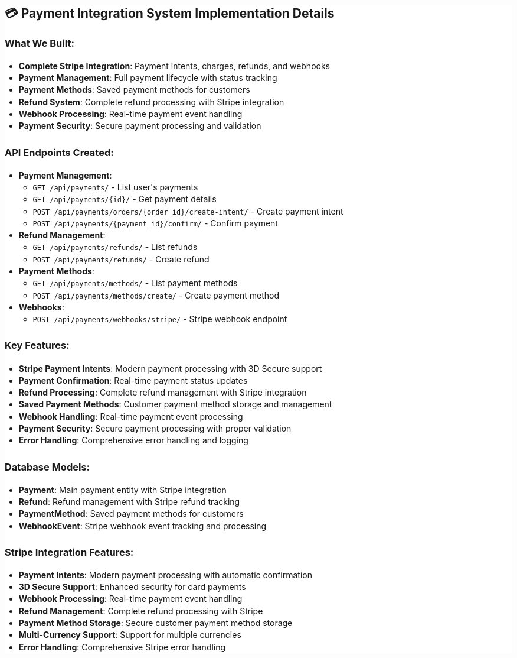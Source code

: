 ## 💳 Payment Integration System Implementation Details

### **What We Built:**
- **Complete Stripe Integration**: Payment intents, charges, refunds, and webhooks
- **Payment Management**: Full payment lifecycle with status tracking
- **Payment Methods**: Saved payment methods for customers
- **Refund System**: Complete refund processing with Stripe integration
- **Webhook Processing**: Real-time payment event handling
- **Payment Security**: Secure payment processing and validation

### **API Endpoints Created:**
- **Payment Management**:
  - `GET /api/payments/` - List user's payments
  - `GET /api/payments/{id}/` - Get payment details
  - `POST /api/payments/orders/{order_id}/create-intent/` - Create payment intent
  - `POST /api/payments/{payment_id}/confirm/` - Confirm payment
- **Refund Management**:
  - `GET /api/payments/refunds/` - List refunds
  - `POST /api/payments/refunds/` - Create refund
- **Payment Methods**:
  - `GET /api/payments/methods/` - List payment methods
  - `POST /api/payments/methods/create/` - Create payment method
- **Webhooks**:
  - `POST /api/payments/webhooks/stripe/` - Stripe webhook endpoint

### **Key Features:**
- **Stripe Payment Intents**: Modern payment processing with 3D Secure support
- **Payment Confirmation**: Real-time payment status updates
- **Refund Processing**: Complete refund management with Stripe integration
- **Saved Payment Methods**: Customer payment method storage and management
- **Webhook Handling**: Real-time payment event processing
- **Payment Security**: Secure payment processing with proper validation
- **Error Handling**: Comprehensive error handling and logging

### **Database Models:**
- **Payment**: Main payment entity with Stripe integration
- **Refund**: Refund management with Stripe refund tracking
- **PaymentMethod**: Saved payment methods for customers
- **WebhookEvent**: Stripe webhook event tracking and processing

### **Stripe Integration Features:**
- **Payment Intents**: Modern payment processing with automatic confirmation
- **3D Secure Support**: Enhanced security for card payments
- **Webhook Processing**: Real-time payment event handling
- **Refund Management**: Complete refund processing with Stripe
- **Payment Method Storage**: Secure customer payment method storage
- **Multi-Currency Support**: Support for multiple currencies
- **Error Handling**: Comprehensive Stripe error handling
